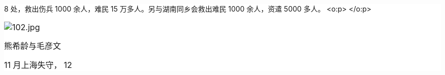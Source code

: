    8
   <span lang="ZH-CN" style="font-family:宋体;mso-ascii-font-family:Calibri;mso-ascii-theme-font:
minor-latin;mso-fareast-font-family:宋体;mso-fareast-theme-font:minor-fareast">
    处，救出伤兵
   </span>
   1000
   <span lang="ZH-CN" style="font-family:宋体;mso-ascii-font-family:Calibri;mso-ascii-theme-font:
minor-latin;mso-fareast-font-family:宋体;mso-fareast-theme-font:minor-fareast">
    余人，难民
   </span>
   15
   <span lang="ZH-CN" style="font-family:宋体;mso-ascii-font-family:Calibri;mso-ascii-theme-font:
minor-latin;mso-fareast-font-family:宋体;mso-fareast-theme-font:minor-fareast">
    万多人。另与湖南同乡会救出难民
   </span>
   1000
   <span lang="ZH-CN" style="font-family:宋体;mso-ascii-font-family:Calibri;mso-ascii-theme-font:
minor-latin;mso-fareast-font-family:宋体;mso-fareast-theme-font:minor-fareast">
    余人，资遣
   </span>
   5000
   <span lang="ZH-CN" style="font-family:宋体;mso-ascii-font-family:Calibri;mso-ascii-theme-font:
minor-latin;mso-fareast-font-family:宋体;mso-fareast-theme-font:minor-fareast">
    多人。
   </span>
   <o:p>
   </o:p>
  </font>
 </p>
 <p class="MsoNormal">
  <o:p>
   <font size="3">
   </font>
  </o:p>
 </p>
 <p class="MsoNormal">
  <font size="3">
   <img alt="102.jpg" border="0" height="500" src="http://mjlsh.usc.cuhk.edu.hk/medias/contents/4213/102.jpg" width="360"/>
  </font>
 </p>
 <p class="MsoNormal">
  <span style="font-family: 宋体; font-size: medium;">
   熊希龄与毛彦文
  </span>
 </p>
 <p class="MsoNormal">
  <o:p>
   <font size="3">
   </font>
  </o:p>
 </p>
 <p class="MsoNormal">
  <font size="3">
   11
   <span lang="ZH-CN" style="font-family:宋体;mso-ascii-font-family:
Calibri;mso-ascii-theme-font:minor-latin;mso-fareast-font-family:宋体;mso-fareast-theme-font:
minor-fareast">
    月上海失守，
   </span>
   12
   <span lang="ZH-CN" style="font-family:宋体;
mso-ascii-font-family:Calibri;mso-ascii-theme-font:minor-latin;mso-fareast-font-family:
宋体;mso-fareast-theme-font:minor-fareast">